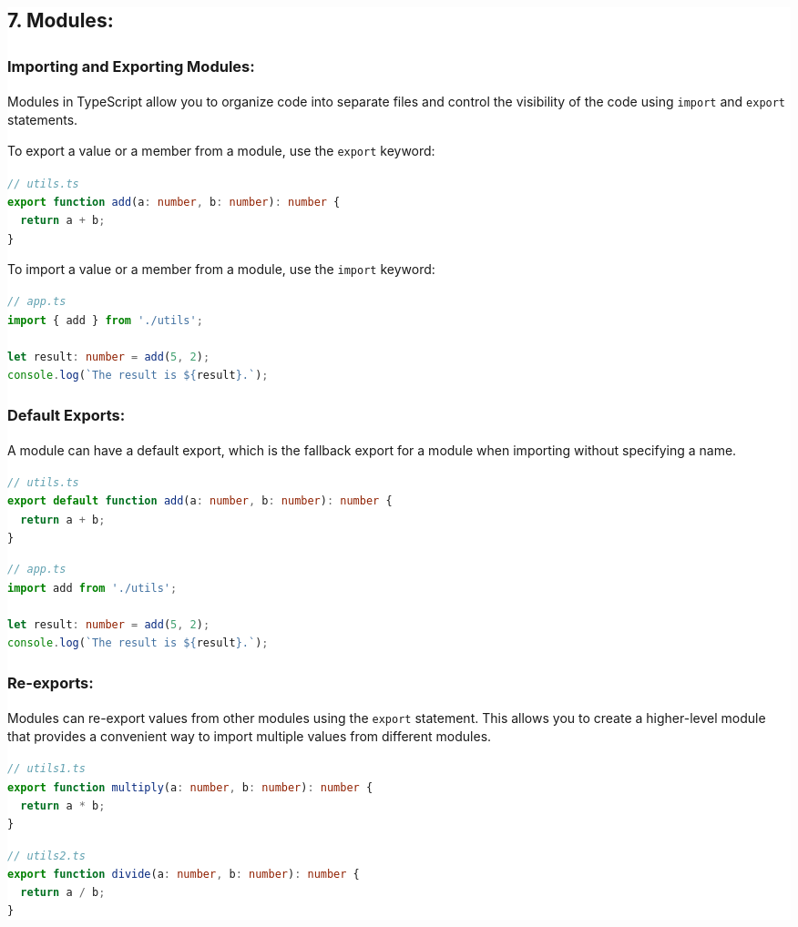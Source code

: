 ## 7. Modules:

### Importing and Exporting Modules:
Modules in TypeScript allow you to organize code into separate files and control the visibility of the code using `import` and `export` statements.

To export a value or a member from a module, use the `export` keyword:
```typescript
// utils.ts
export function add(a: number, b: number): number {
  return a + b;
}
```

To import a value or a member from a module, use the `import` keyword:
```typescript
// app.ts
import { add } from './utils';

let result: number = add(5, 2);
console.log(`The result is ${result}.`);
```

### Default Exports:
A module can have a default export, which is the fallback export for a module when importing without specifying a name.
```typescript
// utils.ts
export default function add(a: number, b: number): number {
  return a + b;
}
```

```typescript
// app.ts
import add from './utils';

let result: number = add(5, 2);
console.log(`The result is ${result}.`);
```

### Re-exports:
Modules can re-export values from other modules using the `export` statement. This allows you to create a higher-level module that provides a convenient way to import multiple values from different modules.
```typescript
// utils1.ts
export function multiply(a: number, b: number): number {
  return a * b;
}
```

```typescript
// utils2.ts
export function divide(a: number, b: number): number {
  return a / b;
}
```

